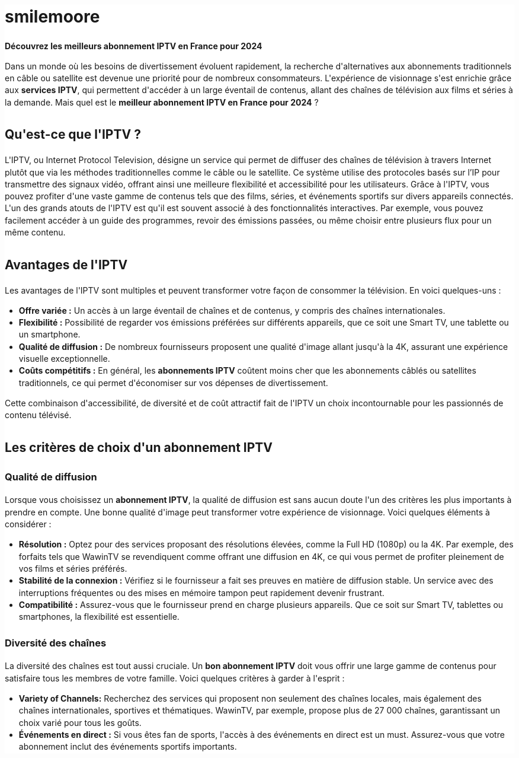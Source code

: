 # smilemoore
<strong>Découvrez les meilleurs abonnement IPTV en France pour 2024</strong>

Dans un monde où les besoins de divertissement évoluent rapidement, la recherche d'alternatives aux abonnements traditionnels en câble ou satellite est devenue une priorité pour de nombreux consommateurs. L'expérience de visionnage s'est enrichie grâce aux <strong>services IPTV</strong>, qui permettent d'accéder à un large éventail de contenus, allant des chaînes de télévision aux films et séries à la demande. Mais quel est le <strong>meilleur abonnement IPTV en France pour 2024</strong> ?
<h2>Qu'est-ce que l'IPTV ?</h2>
L'IPTV, ou Internet Protocol Television, désigne un service qui permet de diffuser des chaînes de télévision à travers Internet plutôt que via les méthodes traditionnelles comme le câble ou le satellite. Ce système utilise des protocoles basés sur l’IP pour transmettre des signaux vidéo, offrant ainsi une meilleure flexibilité et accessibilité pour les utilisateurs. Grâce à l'IPTV, vous pouvez profiter d'une vaste gamme de contenus tels que des films, séries, et événements sportifs sur divers appareils connectés. L'un des grands atouts de l'IPTV est qu'il est souvent associé à des fonctionnalités interactives. Par exemple, vous pouvez facilement accéder à un guide des programmes, revoir des émissions passées, ou même choisir entre plusieurs flux pour un même contenu.
<h2>Avantages de l'IPTV</h2>
Les avantages de l'IPTV sont multiples et peuvent transformer votre façon de consommer la télévision. En voici quelques-uns :
<ul>
 	<li><strong>Offre variée :</strong> Un accès à un large éventail de chaînes et de contenus, y compris des chaînes internationales.</li>
 	<li><strong>Flexibilité :</strong> Possibilité de regarder vos émissions préférées sur différents appareils, que ce soit une Smart TV, une tablette ou un smartphone.</li>
 	<li><strong>Qualité de diffusion :</strong> De nombreux fournisseurs proposent une qualité d'image allant jusqu'à la 4K, assurant une expérience visuelle exceptionnelle.</li>
 	<li><strong>Coûts compétitifs :</strong> En général, les <strong>abonnements IPTV</strong> coûtent moins cher que les abonnements câblés ou satellites traditionnels, ce qui permet d'économiser sur vos dépenses de divertissement.</li>
</ul>
Cette combinaison d'accessibilité, de diversité et de coût attractif fait de l'IPTV un choix incontournable pour les passionnés de contenu télévisé.
<h2>Les critères de choix d'un abonnement IPTV</h2>
<h3>Qualité de diffusion</h3>
Lorsque vous choisissez un <strong>abonnement IPTV</strong>, la qualité de diffusion est sans aucun doute l'un des critères les plus importants à prendre en compte. Une bonne qualité d'image peut transformer votre expérience de visionnage. Voici quelques éléments à considérer :
<ul>
 	<li><strong>Résolution :</strong> Optez pour des services proposant des résolutions élevées, comme la Full HD (1080p) ou la 4K. Par exemple, des forfaits tels que WawinTV se revendiquent comme offrant une diffusion en 4K, ce qui vous permet de profiter pleinement de vos films et séries préférés.</li>
 	<li><strong>Stabilité de la connexion :</strong> Vérifiez si le fournisseur a fait ses preuves en matière de diffusion stable. Un service avec des interruptions fréquentes ou des mises en mémoire tampon peut rapidement devenir frustrant.</li>
 	<li><strong>Compatibilité :</strong> Assurez-vous que le fournisseur prend en charge plusieurs appareils. Que ce soit sur Smart TV, tablettes ou smartphones, la flexibilité est essentielle.</li>
</ul>
<h3>Diversité des chaînes</h3>
La diversité des chaînes est tout aussi cruciale. Un <strong>bon abonnement IPTV</strong> doit vous offrir une large gamme de contenus pour satisfaire tous les membres de votre famille. Voici quelques critères à garder à l'esprit :
<ul>
 	<li><strong>Variety of Channels:</strong> Recherchez des services qui proposent non seulement des chaînes locales, mais également des chaînes internationales, sportives et thématiques. WawinTV, par exemple, propose plus de 27 000 chaînes, garantissant un choix varié pour tous les goûts.</li>
 	<li><strong>Événements en direct :</strong> Si vous êtes fan de sports, l'accès à des événements en direct est un must. Assurez-vous que votre abonnement inclut des événements sportifs importants.</li>